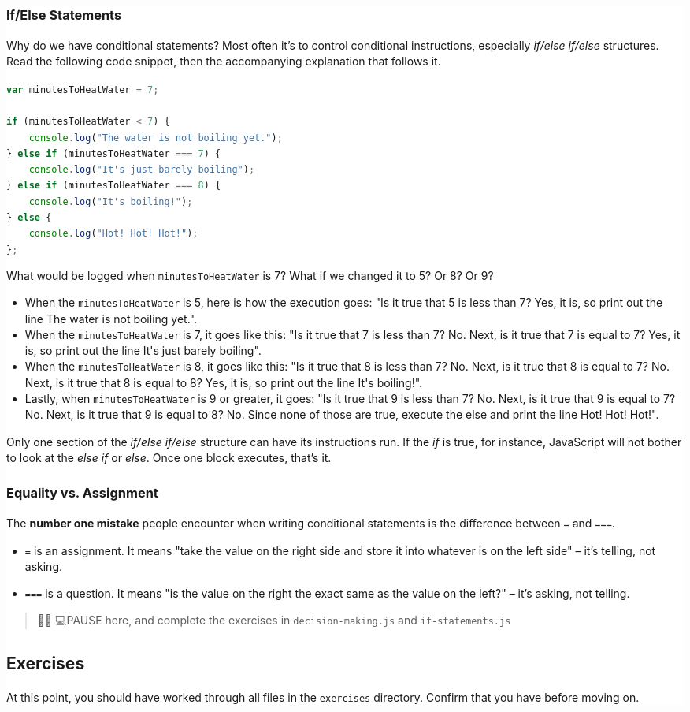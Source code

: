 ### If/Else Statements

Why do we have conditional statements? Most often it’s to control conditional instructions, especially *if/else if/else* structures. Read the following code snippet, then the accompanying explanation that follows it.

```javascript
var minutesToHeatWater = 7;

if (minutesToHeatWater < 7) {
    console.log("The water is not boiling yet.");
} else if (minutesToHeatWater === 7) {
    console.log("It's just barely boiling");
} else if (minutesToHeatWater === 8) {
    console.log("It's boiling!");
} else {
    console.log("Hot! Hot! Hot!");
};
```

What would be logged when `minutesToHeatWater` is 7? What if we changed it to 5? Or 8? Or 9?

- When the `minutesToHeatWater` is 5, here is how the execution goes: "Is it true that 5 is less than 7? Yes, it is, so print out the line The water is not boiling yet.".
- When the `minutesToHeatWater` is 7, it goes like this: "Is it true that 7 is less than 7? No. Next, is it true that 7 is equal to 7? Yes, it is, so print out the line It's just barely boiling".
- When the `minutesToHeatWater` is 8, it goes like this: "Is it true that 8 is less than 7? No. Next, is it true that 8 is equal to 7? No. Next, is it true that 8 is equal to 8? Yes, it is, so print out the line It's boiling!".
- Lastly, when `minutesToHeatWater` is 9 or greater, it goes: "Is it true that 9 is less than 7? No. Next, is it true that 9 is equal to 7? No. Next, is it true that 9 is equal to 8? No. Since none of those are true, execute the else and print the line Hot! Hot! Hot!".

Only one section of the *if/else if/else* structure can have its instructions run. If the *if* is true, for instance, JavaScript will not bother to look at the *else if* or *else*. Once one block executes, that’s it.

### Equality vs. Assignment

The **number one mistake** people encounter when writing conditional statements is the difference between `=` and `===`.

* `=` is an assignment. It means "take the value on the right side and store it into whatever is on the left side" – it’s telling, not asking.

* `===` is a question. It means "is the value on the right the exact same as the value on the left?" – it’s asking, not telling.

> 👨🏽 ‍💻PAUSE here, and complete the exercises in `decision-making.js` and `if-statements.js`

## Exercises

At this point, you should have worked through all files in the `exercises` directory. Confirm that you have before moving on.
